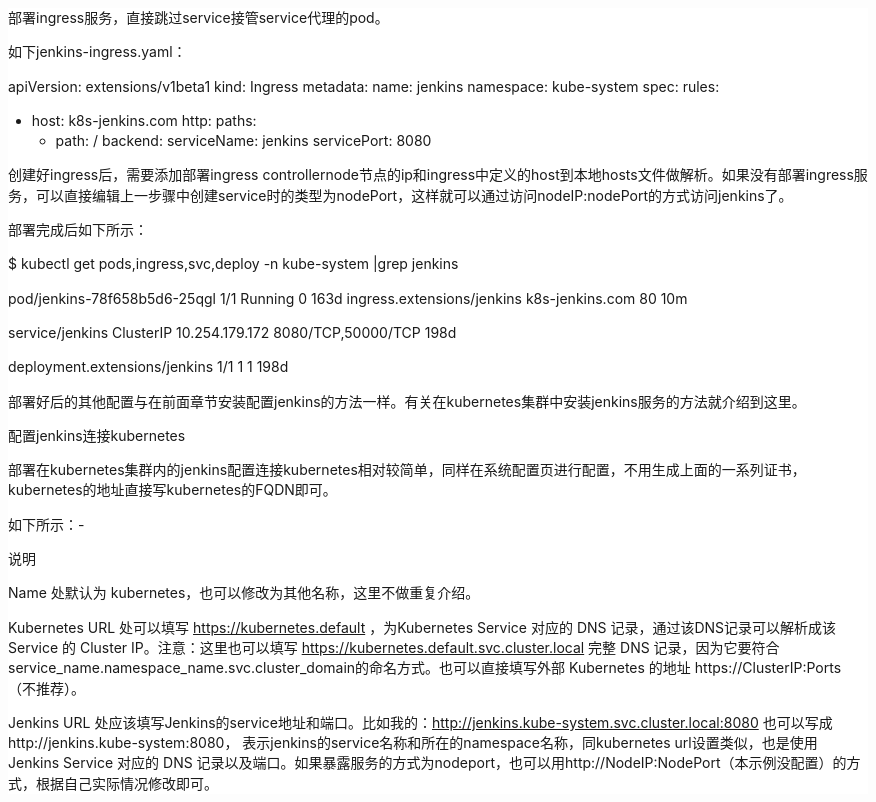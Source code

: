 
部署ingress服务，直接跳过service接管service代理的pod。

如下jenkins-ingress.yaml：

apiVersion: extensions/v1beta1
kind: Ingress
metadata:
  name: jenkins
  namespace: kube-system
spec:
  rules:
  - host: k8s-jenkins.com
    http:
      paths:
      - path: /
        backend:
          serviceName: jenkins
          servicePort: 8080


创建好ingress后，需要添加部署ingress controllernode节点的ip和ingress中定义的host到本地hosts文件做解析。如果没有部署ingress服务，可以直接编辑上一步骤中创建service时的类型为nodePort，这样就可以通过访问nodeIP:nodePort的方式访问jenkins了。

部署完成后如下所示：

$ kubectl get pods,ingress,svc,deploy -n kube-system |grep jenkins

pod/jenkins-78f658b5d6-25qgl                      1/1     Running   0          163d
ingress.extensions/jenkins              k8s-jenkins.com                 80      10m

service/jenkins                ClusterIP   10.254.179.172   <none>        8080/TCP,50000/TCP       198d

deployment.extensions/jenkins                      1/1     1            1           198d




部署好后的其他配置与在前面章节安装配置jenkins的方法一样。有关在kubernetes集群中安装jenkins服务的方法就介绍到这里。

配置jenkins连接kubernetes

部署在kubernetes集群内的jenkins配置连接kubernetes相对较简单，同样在系统配置页进行配置，不用生成上面的一系列证书，kubernetes的地址直接写kubernetes的FQDN即可。

如下所示：-


说明

Name 处默认为 kubernetes，也可以修改为其他名称，这里不做重复介绍。

Kubernetes URL 处可以填写 https://kubernetes.default ，为Kubernetes Service 对应的 DNS 记录，通过该DNS记录可以解析成该 Service 的 Cluster IP。注意：这里也可以填写 https://kubernetes.default.svc.cluster.local 完整 DNS 记录，因为它要符合 service_name.namespace_name.svc.cluster_domain的命名方式。也可以直接填写外部 Kubernetes 的地址 https://ClusterIP:Ports （不推荐）。

Jenkins URL 处应该填写Jenkins的service地址和端口。比如我的：http://jenkins.kube-system.svc.cluster.local:8080 也可以写成http://jenkins.kube-system:8080， 表示jenkins的service名称和所在的namespace名称，同kubernetes url设置类似，也是使用Jenkins Service 对应的 DNS 记录以及端口。如果暴露服务的方式为nodeport，也可以用http://NodeIP:NodePort（本示例没配置）的方式，根据自己实际情况修改即可。
